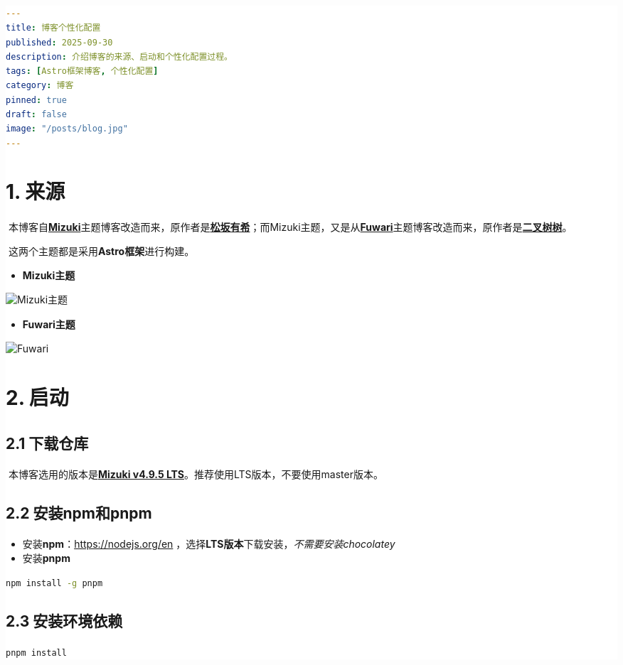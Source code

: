 ```yaml
---
title: 博客个性化配置
published: 2025-09-30
description: 介绍博客的来源、启动和个性化配置过程。
tags: [Astro框架博客, 个性化配置]
category: 博客
pinned: true
draft: false
image: "/posts/blog.jpg"
---
```


# 1. 来源

​		本博客自[**Mizuki**](https://github.com/matsuzaka-yuki/Mizuki)主题博客改造而来，原作者是[**松坂有希**](https://space.bilibili.com/701864046)；而Mizuki主题，又是从[**Fuwari**](https://github.com/saicaca/fuwari)主题博客改造而来，原作者是[**二叉树树**](https://space.bilibili.com/325903362)。

​		这两个主题都是采用**Astro框架**进行构建。

- **Mizuki主题**

![Mizuki主题](Mizuki主题.png)

- **Fuwari主题**

![Fuwari](Fuwari主题.png)

# 2. 启动

## 2.1 下载仓库

​		本博客选用的版本是[**Mizuki v4.9.5 LTS**](https://github.com/matsuzaka-yuki/Mizuki/releases/tag/4.9.3)。推荐使用LTS版本，不要使用master版本。

## 2.2 安装npm和pnpm

- 安装**npm**：https://nodejs.org/en ，选择**LTS版本**下载安装，*不需要安装chocolatey*
- 安装**pnpm**

```bash
npm install -g pnpm
```

## 2.3 安装环境依赖

```bash
pnpm install
```
